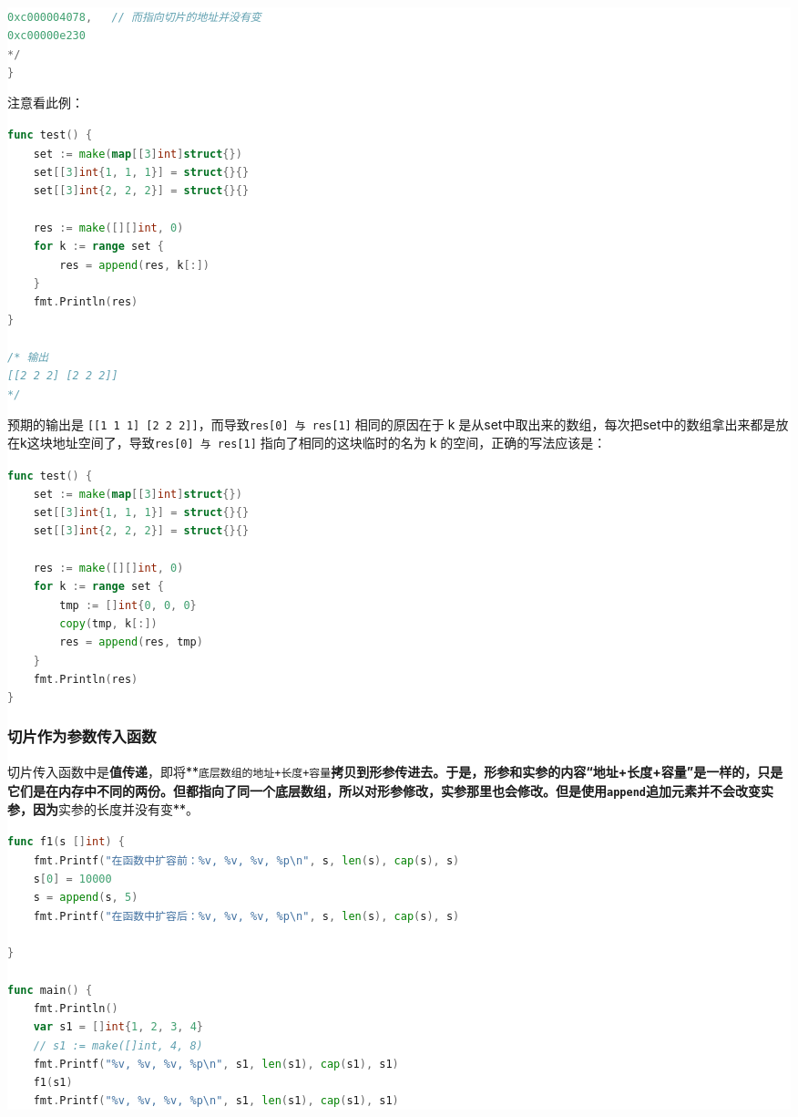 ``` go
0xc000004078,	// 而指向切片的地址并没有变
0xc00000e230
*/
}
```

注意看此例：

``` go
func test() {
	set := make(map[[3]int]struct{})
	set[[3]int{1, 1, 1}] = struct{}{}
	set[[3]int{2, 2, 2}] = struct{}{}

	res := make([][]int, 0)
	for k := range set {
		res = append(res, k[:])
	}
	fmt.Println(res)
}

/* 输出
[[2 2 2] [2 2 2]]
*/
```

预期的输出是 `[[1 1 1] [2 2 2]]`，而导致`res[0] 与 res[1]` 相同的原因在于 k 是从set中取出来的数组，每次把set中的数组拿出来都是放在k这块地址空间了，导致`res[0] 与 res[1]` 指向了相同的这块临时的名为 k 的空间，正确的写法应该是：

``` go
func test() {
	set := make(map[[3]int]struct{})
	set[[3]int{1, 1, 1}] = struct{}{}
	set[[3]int{2, 2, 2}] = struct{}{}

	res := make([][]int, 0)
	for k := range set {
		tmp := []int{0, 0, 0}
		copy(tmp, k[:])
		res = append(res, tmp) 
	}
	fmt.Println(res)
}
```

### 切片作为参数传入函数

切片传入函数中是**值传递**，即将**`底层数组的地址+长度+容量`**拷贝到形参传进去。于是，形参和实参的内容“地址+长度+容量”是一样的，只是它们是在内存中不同的两份。但都指向了同一个底层数组，**所以对形参修改，实参那里也会修改**。但是使用`append`追加元素并不会改变实参，因为**实参的长度并没有变**。

``` go
func f1(s []int) {
	fmt.Printf("在函数中扩容前：%v, %v, %v, %p\n", s, len(s), cap(s), s)
	s[0] = 10000
	s = append(s, 5)
	fmt.Printf("在函数中扩容后：%v, %v, %v, %p\n", s, len(s), cap(s), s)

}

func main() {
	fmt.Println()
	var s1 = []int{1, 2, 3, 4}
	// s1 := make([]int, 4, 8)
	fmt.Printf("%v, %v, %v, %p\n", s1, len(s1), cap(s1), s1)
	f1(s1)
	fmt.Printf("%v, %v, %v, %p\n", s1, len(s1), cap(s1), s1)
```